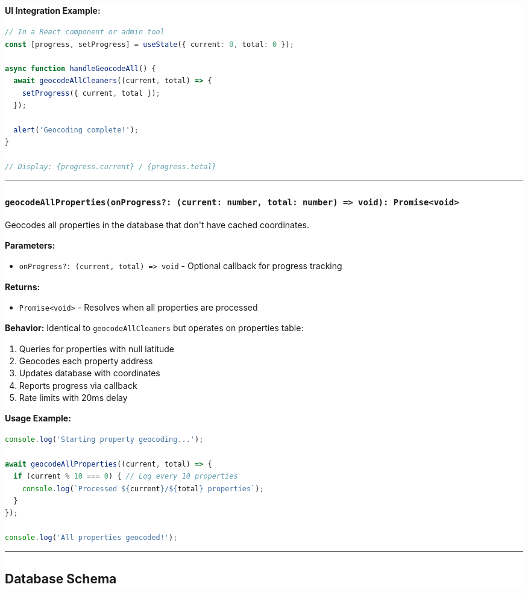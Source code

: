 **UI Integration Example:**
```typescript
// In a React component or admin tool
const [progress, setProgress] = useState({ current: 0, total: 0 });

async function handleGeocodeAll() {
  await geocodeAllCleaners((current, total) => {
    setProgress({ current, total });
  });
  
  alert('Geocoding complete!');
}

// Display: {progress.current} / {progress.total}
```

---

### `geocodeAllProperties(onProgress?: (current: number, total: number) => void): Promise<void>`

Geocodes all properties in the database that don't have cached coordinates.

**Parameters:**
- `onProgress?: (current, total) => void` - Optional callback for progress tracking

**Returns:**
- `Promise<void>` - Resolves when all properties are processed

**Behavior:**
Identical to `geocodeAllCleaners` but operates on properties table:
1. Queries for properties with null latitude
2. Geocodes each property address
3. Updates database with coordinates
4. Reports progress via callback
5. Rate limits with 20ms delay

**Usage Example:**
```typescript
console.log('Starting property geocoding...');

await geocodeAllProperties((current, total) => {
  if (current % 10 === 0) { // Log every 10 properties
    console.log(`Processed ${current}/${total} properties`);
  }
});

console.log('All properties geocoded!');
```

---

## Database Schema
